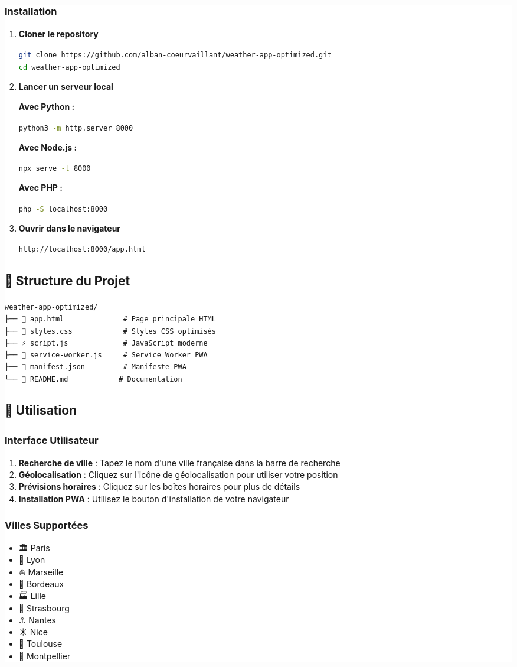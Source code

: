 ### Installation

1. **Cloner le repository**
   ```bash
   git clone https://github.com/alban-coeurvaillant/weather-app-optimized.git
   cd weather-app-optimized
   ```

2. **Lancer un serveur local**
   
   **Avec Python :**
   ```bash
   python3 -m http.server 8000
   ```
   
   **Avec Node.js :**
   ```bash
   npx serve -l 8000
   ```
   
   **Avec PHP :**
   ```bash
   php -S localhost:8000
   ```

3. **Ouvrir dans le navigateur**
   ```
   http://localhost:8000/app.html
   ```

## 📂 Structure du Projet

```
weather-app-optimized/
├── 📄 app.html              # Page principale HTML
├── 🎨 styles.css            # Styles CSS optimisés
├── ⚡ script.js             # JavaScript moderne
├── 🔧 service-worker.js     # Service Worker PWA
├── 📱 manifest.json         # Manifeste PWA
└── 📖 README.md            # Documentation
```

## 🎯 Utilisation

### Interface Utilisateur

1. **Recherche de ville** : Tapez le nom d'une ville française dans la barre de recherche
2. **Géolocalisation** : Cliquez sur l'icône de géolocalisation pour utiliser votre position
3. **Prévisions horaires** : Cliquez sur les boîtes horaires pour plus de détails
4. **Installation PWA** : Utilisez le bouton d'installation de votre navigateur

### Villes Supportées

- 🏛️ Paris
- 🦁 Lyon  
- ⛵ Marseille
- 🍷 Bordeaux
- 🏭 Lille
- 🏰 Strasbourg
- ⚓ Nantes
- ☀️ Nice
- 🌸 Toulouse
- 🌊 Montpellier
